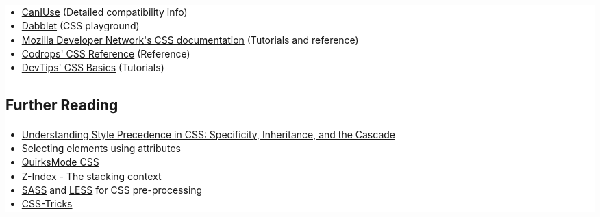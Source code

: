 -   [CanIUse](http://caniuse.com) (Detailed compatibility info)
-   [Dabblet](http://dabblet.com/) (CSS playground)
-   [Mozilla Developer Network's CSS documentation](https://developer.mozilla.org/en-US/docs/Web/CSS) (Tutorials and reference)
-   [Codrops' CSS Reference](http://tympanus.net/codrops/css_reference/) (Reference)
-   [DevTips' CSS Basics](https://www.youtube.com/playlist?list=PLqGj3iMvMa4IOmy04kDxh_hqODMqoeeCy) (Tutorials)

## Further Reading

-   [Understanding Style Precedence in CSS: Specificity, Inheritance, and the Cascade](http://www.vanseodesign.com/css/css-specificity-inheritance-cascaade/)
-   [Selecting elements using attributes](https://css-tricks.com/almanac/selectors/a/attribute/)
-   [QuirksMode CSS](http://www.quirksmode.org/css/)
-   [Z-Index - The stacking context](https://developer.mozilla.org/en-US/docs/Web/Guide/CSS/Understanding_z_index/The_stacking_context)
-   [SASS](http://sass-lang.com/) and [LESS](http://lesscss.org/) for CSS pre-processing
-   [CSS-Tricks](https://css-tricks.com)
